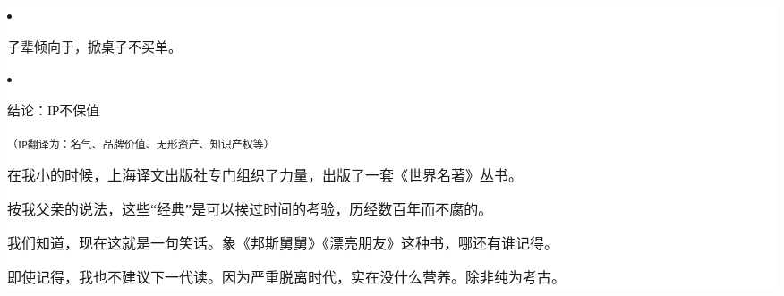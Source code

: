 <li>
<p style="line-height:150%">
<span style="line-height: 150%; font-family: 楷体_GB2312; font-size: 15px;">
            子辈倾向于，掀桌子不买单。
           </span>
</p>
</li>
<li>
<p style="line-height:150%">
<span style="line-height: 150%; font-family: 楷体_GB2312; font-size: 15px;">
            结论：IP不保值
           </span>
</p>
</li>
</ul>
<p style="line-height:150%">
<span style="font-size:16px;line-height:150%;font-family:楷体_GB2312">
</span>
</p>
<p style="line-height:150%">
<span style="font-size:12px;line-height:150%;font-family:宋体">
          （IP翻译为：名气、品牌价值、无形资产、知识产权等）
         </span>
</p>
<p style="line-height:150%">
<span style="font-size:16px;line-height:150%;font-family:楷体_GB2312">
</span>
</p>
<p style="line-height:150%">
<span style="font-size:16px;line-height:150%;font-family:楷体_GB2312">
</span>
</p>
<p style="line-height:150%">
<span style="font-size:16px;line-height:150%;font-family:楷体_GB2312">
          在我小的时候，上海译文出版社专门组织了力量，出版了一套《世界名著》丛书。
         </span>
</p>
<p style="line-height:150%">
<span style="font-size:16px;line-height:150%;font-family:楷体_GB2312">
          按我父亲的说法，这些“经典”是可以挨过时间的考验，历经数百年而不腐的。
         </span>
</p>
<p style="line-height:150%">
<span style="font-size:16px;line-height:150%;font-family:楷体_GB2312">
</span>
</p>
<p style="line-height:150%">
<span style="font-size:16px;line-height:150%;font-family:楷体_GB2312">
          我们知道，现在这就是一句笑话。象《邦斯舅舅》《漂亮朋友》这种书，哪还有谁记得。
         </span>
</p>
<p style="line-height:150%">
<span style="font-size:16px;line-height:150%;font-family:楷体_GB2312">
          即使记得，我也不建议下一代读。因为严重脱离时代，实在没什么营养。除非纯为考古。
         </span>
</p>
<p style="line-height:150%">
<span style="font-size:16px;line-height:150%;font-family:楷体_GB2312">
</span>
</p>
<p style="line-height:150%">
<span style="font-size:16px;line-height:150%;font-family:楷体_GB2312">
</span>
</p>